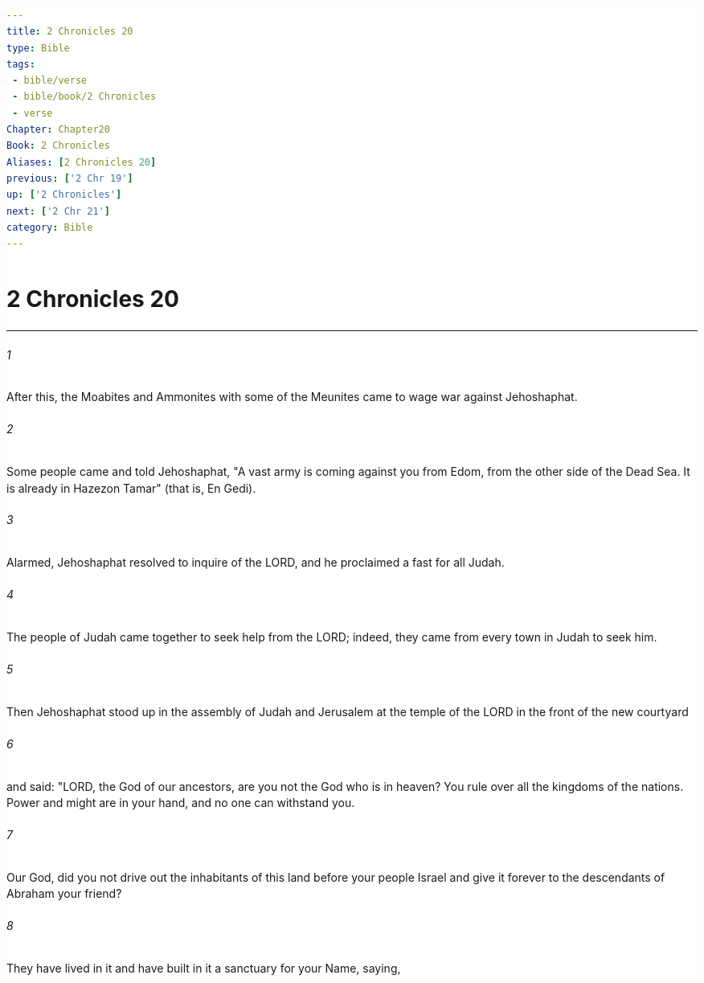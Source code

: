 ```yaml
---
title: 2 Chronicles 20
type: Bible
tags:
 - bible/verse
 - bible/book/2 Chronicles
 - verse
Chapter: Chapter20
Book: 2 Chronicles
Aliases: [2 Chronicles 20]
previous: ['2 Chr 19']
up: ['2 Chronicles']
next: ['2 Chr 21']
category: Bible
---
```

# 2 Chronicles 20

***


###### 1 
After this, the Moabites and Ammonites with some of the Meunites came to wage war against Jehoshaphat. 

###### 2 
Some people came and told Jehoshaphat, "A vast army is coming against you from Edom, from the other side of the Dead Sea. It is already in Hazezon Tamar" (that is, En Gedi). 

###### 3 
Alarmed, Jehoshaphat resolved to inquire of the LORD, and he proclaimed a fast for all Judah. 

###### 4 
The people of Judah came together to seek help from the LORD; indeed, they came from every town in Judah to seek him. 

###### 5 
Then Jehoshaphat stood up in the assembly of Judah and Jerusalem at the temple of the LORD in the front of the new courtyard 

###### 6 
and said: "LORD, the God of our ancestors, are you not the God who is in heaven? You rule over all the kingdoms of the nations. Power and might are in your hand, and no one can withstand you. 

###### 7 
Our God, did you not drive out the inhabitants of this land before your people Israel and give it forever to the descendants of Abraham your friend? 

###### 8 
They have lived in it and have built in it a sanctuary for your Name, saying, 
